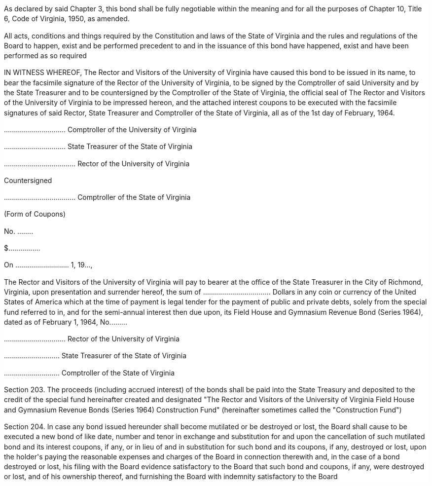 As declared by said Chapter 3, this bond shall be fully negotiable within the meaning and for all the purposes of Chapter 10, Title 6, Code of Virginia, 1950, as amended.

All acts, conditions and things required by the Constitution and laws of the State of Virginia and the rules and regulations of the Board to happen, exist and be performed precedent to and in the issuance of this bond have happened, exist and have been performed as so required

IN WITNESS WHEREOF, The Rector and Visitors of the University of Virginia have caused this bond to be issued in its name, to bear the facsimile signature of the Rector of the University of Virginia, to be signed by the Comptroller of said University and by the State Treasurer and to be countersigned by the Comptroller of the State of Virginia, the official seal of The Rector and Visitors of the University of Virginia to be impressed hereon, and the attached interest coupons to be executed with the facsimile signatures of said Rector, State Treasurer and Comptroller of the State of Virginia, all as of the 1st day of February, 1964.

............................... Comptroller of the University of Virginia

............................... State Treasurer of the State of Virginia

.................................... Rector of the University of Virginia

Countersigned

.................................... Comptroller of the State of Virginia

(Form of Coupons)

No. ........

$................

On ........................... 1, 19...,

The Rector and Visitors of the University of Virginia will pay to bearer at the office of the State Treasurer in the City of Richmond, Virginia, upon presentation and surrender hereof, the sum of .................................. Dollars in any coin or currency of the United States of America which at the time of payment is legal tender for the payment of public and private debts, solely from the special fund referred to in, and for the semi-annual interest then due upon, its Field House and Gymnasium Revenue Bond (Series 1964), dated as of February 1, 1964, No.........

............................... Rector of the University of Virginia

............................ State Treasurer of the State of Virginia

............................ Comptroller of the State of Virginia

Section 203. The proceeds (including accrued interest) of the bonds shall be paid into the State Treasury and deposited to the credit of the special fund hereinafter created and designated "The Rector and Visitors of the University of Virginia Field House and Gymnasium Revenue Bonds (Series 1964) Construction Fund" (hereinafter sometimes called the "Construction Fund")

Section 204. In case any bond issued hereunder shall become mutilated or be destroyed or lost, the Board shall cause to be executed a new bond of like date, number and tenor in exchange and substitution for and upon the cancellation of such mutilated bond and its interest coupons, if any, or in lieu of and in substitution for such bond and its coupons, if any, destroyed or lost, upon the holder's paying the reasonable expenses and charges of the Board in connection therewith and, in the case of a bond destroyed or lost, his filing with the Board evidence satisfactory to the Board that such bond and coupons, if any, were destroyed or lost, and of his ownership thereof, and furnishing the Board with indemnity satisfactory to the Board
